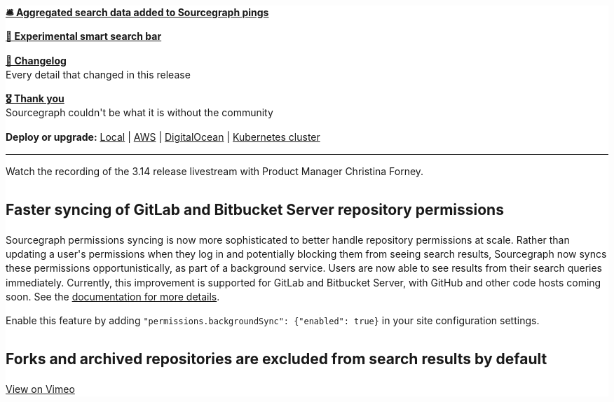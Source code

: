 [**🛎 Aggregated search data added to Sourcegraph pings**](#aggregated-search-data-added-to-sourcegraph-pings)<br />

[**🔎 Experimental smart search bar**](#experimental-smart-search-bar)<br />

[**📝 Changelog**](#changelog)<br />
Every detail that changed in this release

[**🎖️ Thank you**](#thank-you)<br />
Sourcegraph couldn't be what it is without the community

</div>

**Deploy or upgrade:** [Local](https://docs.sourcegraph.com/#quickstart-guide) | [AWS](https://github.com/sourcegraph/deploy-sourcegraph-aws) | [DigitalOcean](https://marketplace.digitalocean.com/apps/sourcegraph?action=deploy&refcode=48dfb3ccb51c) | [Kubernetes cluster](https://github.com/sourcegraph/deploy-sourcegraph)

---

Watch the recording of the 3.14 release livestream with Product Manager Christina Forney.

<div className="container">
  <div style={{padding:'56.25% 0 0 0', position:'relative'}}>
    <iframe src="https://www.youtube-nocookie.com/embed/2tBUzBbiZJ4" style={{position:'absolute',top:0,left:0,width:'100%',height:'100%'}} frameBorder="0" webkitallowfullscreen="" mozallowfullscreen="" allowFullScreen=""></iframe>
  </div>
</div>

## Faster syncing of GitLab and Bitbucket Server repository permissions

Sourcegraph permissions syncing is now more sophisticated to better handle repository permissions at scale. Rather than updating a user's permissions when they log in and potentially blocking them from seeing search results, Sourcegraph now syncs these permissions opportunistically, as part of a background service. Users are now able to see results from their search queries immediately. Currently, this improvement is supported for GitLab and Bitbucket Server, with GitHub and other code hosts coming soon. See the [documentation for more details](https://docs.sourcegraph.com/admin/repo/permissions#background-permissions-syncing).

Enable this feature by adding `"permissions.backgroundSync": {"enabled": true}` in your site configuration settings.

## Forks and archived repositories are excluded from search results by default

<div className="container">
  <div style={{padding:'56.25% 0 0 0', position:'relative'}}>
    <iframe src="https://player.vimeo.com/video/398759697?color=0CB6F4&amp;title=0&amp;byline=" style={{position:'absolute',top:0,left:0,width:'100%',height:'100%'}} frameBorder="0" webkitallowfullscreen="" mozallowfullscreen="" allowFullScreen=""></iframe>
  </div>
  <p style={{textAlign: 'center'}}><a href="https://vimeo.com/398759697" target="_blank">View on Vimeo</a></p>
</div>
